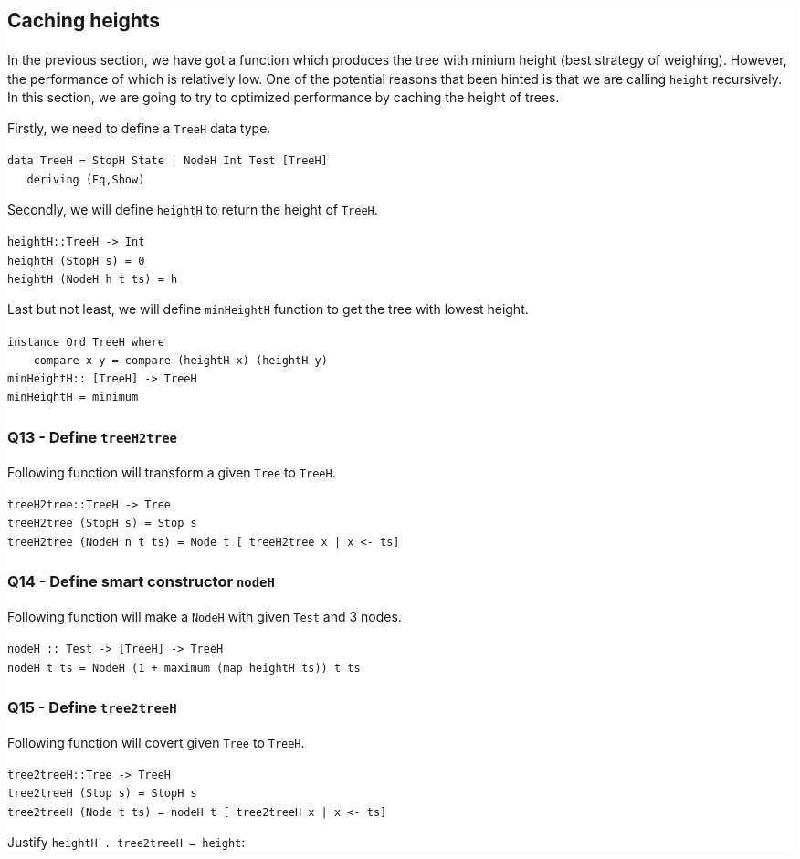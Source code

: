 ## Caching heights
In the previous section, we have got a function which produces the tree with minium height (best strategy of weighing). However, the performance of which is relatively low. One of the potential reasons that been hinted is that we are calling `height` recursively. In this section, we are going to try to optimized performance by caching the height of trees. 

Firstly, we need to define a `TreeH` data type. 
``` {.haskell .literate}
data TreeH = StopH State | NodeH Int Test [TreeH]
   deriving (Eq,Show)
```

Secondly, we will define `heightH` to return the height of `TreeH`.
``` {.haskell .literate}
heightH::TreeH -> Int
heightH (StopH s) = 0
heightH (NodeH h t ts) = h
```

Last but not least, we will define `minHeightH` function to get the tree with lowest height. 

``` {.haskell .literate}
instance Ord TreeH where
    compare x y = compare (heightH x) (heightH y)
minHeightH:: [TreeH] -> TreeH
minHeightH = minimum
```

### Q13 - Define `treeH2tree`
Following function will transform a given `Tree` to `TreeH`.

``` {.haskell .literate}
treeH2tree::TreeH -> Tree
treeH2tree (StopH s) = Stop s
treeH2tree (NodeH n t ts) = Node t [ treeH2tree x | x <- ts]
```

### Q14 - Define smart constructor `nodeH`
Following function will make a `NodeH` with given `Test` and 3 nodes.

``` {.haskell .literate}
nodeH :: Test -> [TreeH] -> TreeH
nodeH t ts = NodeH (1 + maximum (map heightH ts)) t ts
```

### Q15 - Define `tree2treeH`

Following function will covert given `Tree` to `TreeH`.

``` {.haskell .literate}
tree2treeH::Tree -> TreeH
tree2treeH (Stop s) = StopH s
tree2treeH (Node t ts) = nodeH t [ tree2treeH x | x <- ts]
```
Justify `heightH . tree2treeH = height`:
